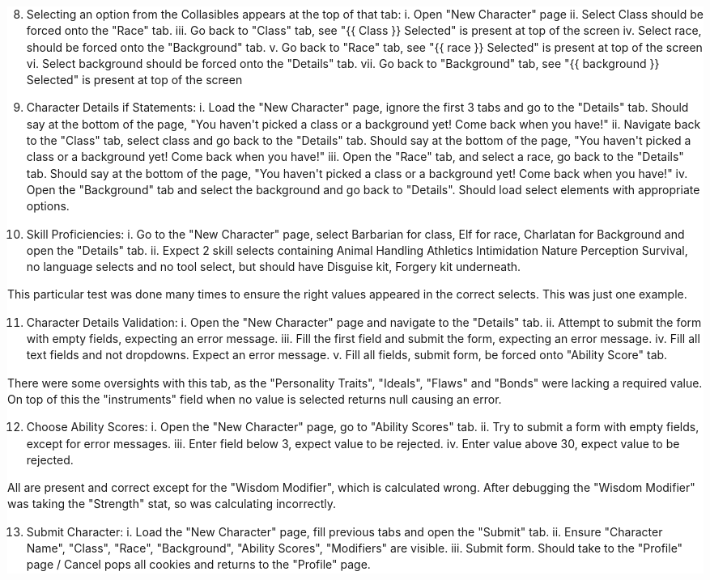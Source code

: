 8. Selecting an option from the Collasibles appears at the top of that tab:
    i. Open "New Character" page 
    ii. Select Class should be forced onto the "Race" tab.
    iii. Go back to "Class" tab, see "{{ Class }} Selected" is present at top of the screen
    iv. Select race, should be forced onto the "Background" tab.
    v. Go back to "Race" tab, see "{{ race }} Selected" is present at top of the screen
    vi. Select background should be forced onto the "Details" tab.
    vii. Go back to "Background" tab, see "{{ background }} Selected" is present at top of the screen
 
9. Character Details if Statements:
    i. Load the "New Character" page, ignore the first 3 tabs and go to the "Details" tab. Should say at the bottom of the page, "You haven't picked a class or a background yet! Come back when you have!"
    ii. Navigate back to the "Class" tab, select class and go back to the "Details" tab. Should say at the bottom of the page, "You haven't picked a class or a background yet! Come back when you have!"
    iii. Open the "Race" tab, and select a race, go back to the "Details" tab. Should say at the bottom of the page, "You haven't picked a class or a background yet! Come back when you have!"
    iv. Open the "Background" tab and select the background and go back to "Details". Should load select elements with appropriate options.
 
10.  Skill Proficiencies:
    i. Go to the "New Character" page, select Barbarian for class, Elf for race, Charlatan for Background and open the "Details" tab.
    ii. Expect 2 skill selects containing Animal Handling Athletics Intimidation Nature Perception Survival, no language selects and no tool select, but should have Disguise kit, Forgery kit underneath.
 
This particular test was done many times to ensure the right values appeared in the correct selects. This was just one example.
 
11. Character Details Validation:
    i. Open the "New Character" page and navigate to the "Details" tab.
    ii. Attempt to submit the form with empty fields, expecting an error message.
    iii. Fill the first field and submit the form, expecting an error message. 
    iv. Fill all text fields and not dropdowns. Expect an error message.
    v. Fill all fields, submit form, be forced onto "Ability Score" tab.
 
There were some oversights with this tab, as the "Personality Traits", "Ideals", "Flaws" and "Bonds" were lacking a required value. On top of this the "instruments" field when no value is selected returns null causing an error.
 
12. Choose Ability Scores:
    i. Open the "New Character" page, go to "Ability Scores" tab.
    ii. Try to submit a form with empty fields, except for error messages.
    iii. Enter field below 3, expect value to be rejected.
    iv. Enter value above 30, expect value to be rejected.
 
All are present and correct except for the "Wisdom Modifier", which is calculated wrong. After debugging the "Wisdom Modifier" was taking the "Strength" stat, so was calculating incorrectly.
 
13. Submit Character:
    i. Load the "New Character" page, fill previous tabs and open the "Submit" tab.
    ii. Ensure "Character Name", "Class", "Race", "Background", "Ability Scores", "Modifiers" are visible.
    iii. Submit form. Should take to the "Profile" page / Cancel pops all cookies and returns to the "Profile" page.
 